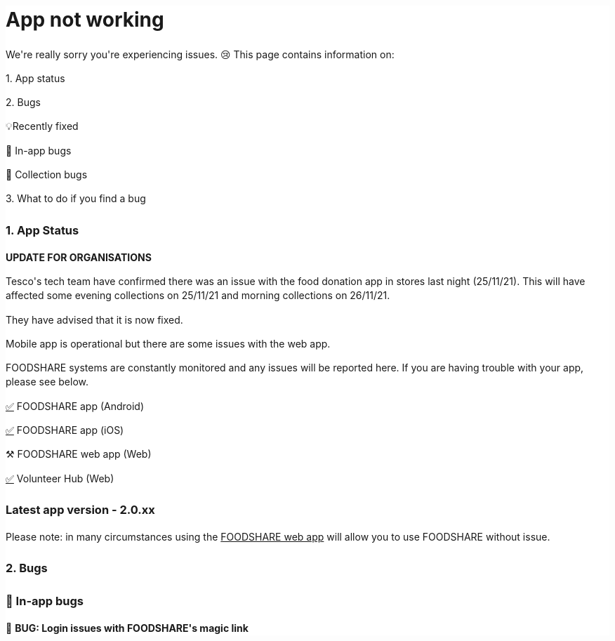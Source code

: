 # App not working

We're really sorry you're experiencing issues. 😢 This page contains information on:

1\. App status

2\. Bugs

💡Recently fixed

📲 In-app bugs

🛒 Collection bugs

3\. What to do if you find a bug

### **1. App Status** <a href="#_lxz60d14ezj2" id="_lxz60d14ezj2"></a>

**UPDATE FOR ORGANISATIONS**

Tesco's tech team have confirmed there was an issue with the food donation app in stores last night (25/11/21). This will have affected some evening collections on 25/11/21 and morning collections on 26/11/21.

They have advised that it is now fixed.

Mobile app is operational but there are some issues with the web app.

FOODSHARE systems are constantly monitored and any issues will be reported here. If you are having trouble with your app, please see below.

[✅](https://emojikeyboard.org/copy/Check\_Mark\_Button\_Emoji\_%E2%9C%85?utm\_source=extlink) FOODSHARE app (Android)

[✅](https://emojikeyboard.org/copy/Check\_Mark\_Button\_Emoji\_%E2%9C%85?utm\_source=extlink) FOODSHARE app (iOS)

⚒️ FOODSHARE web app (Web)

[✅](https://emojikeyboard.org/copy/Check\_Mark\_Button\_Emoji\_%E2%9C%85?utm\_source=extlink) Volunteer Hub (Web)

### **Latest app version - 2.0.xx** <a href="#_5qwm69unzlth" id="_5qwm69unzlth"></a>

Please note: in many circumstances using the [FOODSHARE web app](https://foodshare.club/) will allow you to use FOODSHARE without issue.

### **2. Bugs** <a href="#_9hphjtqpqda4" id="_9hphjtqpqda4"></a>

### **📲 In-app bugs** <a href="#_u0istde4qpw2" id="_u0istde4qpw2"></a>

🐛 **BUG: Login issues with FOODSHARE's magic link**
